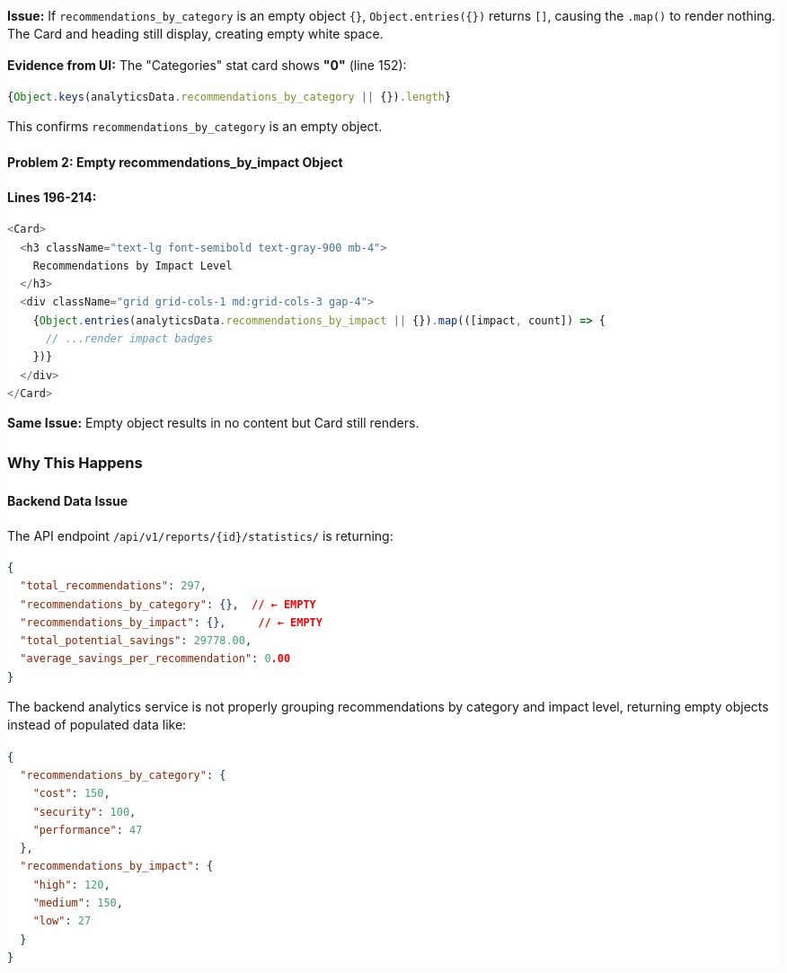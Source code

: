 **Issue:** If `recommendations_by_category` is an empty object `{}`, `Object.entries({})` returns `[]`, causing the `.map()` to render nothing. The Card and heading still display, creating empty white space.

**Evidence from UI:** The "Categories" stat card shows **"0"** (line 152):
```typescript
{Object.keys(analyticsData.recommendations_by_category || {}).length}
```
This confirms `recommendations_by_category` is an empty object.

#### Problem 2: Empty recommendations_by_impact Object

**Lines 196-214:**
```typescript
<Card>
  <h3 className="text-lg font-semibold text-gray-900 mb-4">
    Recommendations by Impact Level
  </h3>
  <div className="grid grid-cols-1 md:grid-cols-3 gap-4">
    {Object.entries(analyticsData.recommendations_by_impact || {}).map(([impact, count]) => {
      // ...render impact badges
    })}
  </div>
</Card>
```

**Same Issue:** Empty object results in no content but Card still renders.

### Why This Happens

#### Backend Data Issue
The API endpoint `/api/v1/reports/{id}/statistics/` is returning:
```json
{
  "total_recommendations": 297,
  "recommendations_by_category": {},  // ← EMPTY
  "recommendations_by_impact": {},     // ← EMPTY
  "total_potential_savings": 29778.00,
  "average_savings_per_recommendation": 0.00
}
```

The backend analytics service is not properly grouping recommendations by category and impact level, returning empty objects instead of populated data like:
```json
{
  "recommendations_by_category": {
    "cost": 150,
    "security": 100,
    "performance": 47
  },
  "recommendations_by_impact": {
    "high": 120,
    "medium": 150,
    "low": 27
  }
}
```
